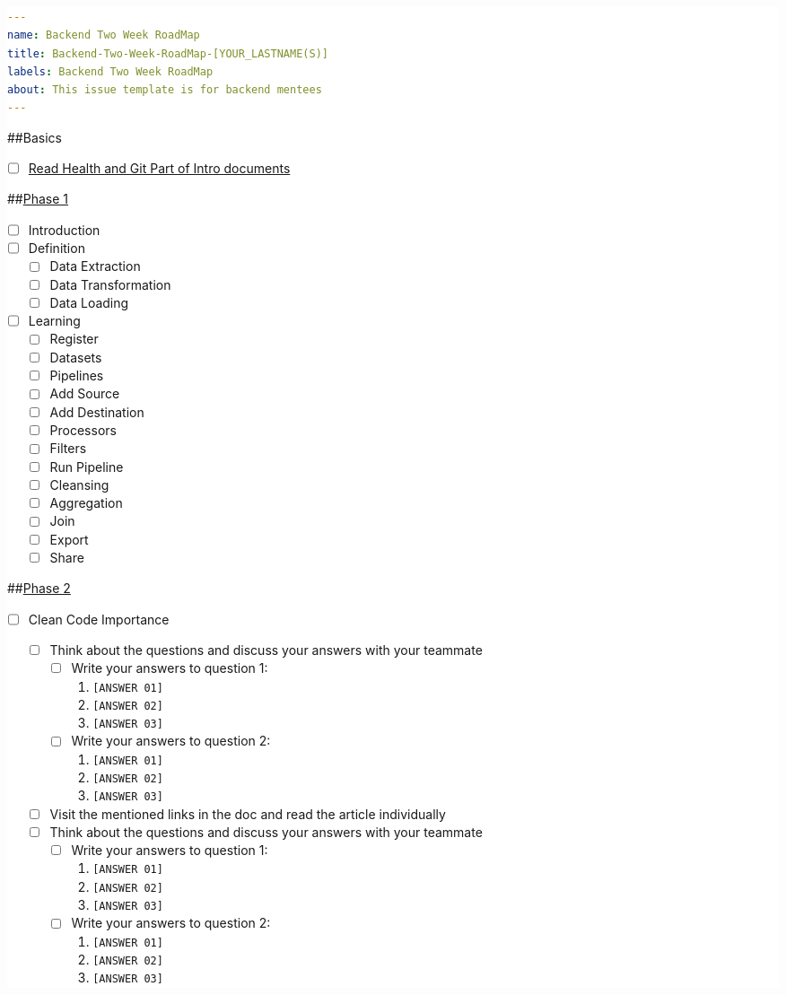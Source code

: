 ```yaml
---
name: Backend Two Week RoadMap
title: Backend-Two-Week-RoadMap-[YOUR_LASTNAME(S)]
labels: Backend Two Week RoadMap
about: This issue template is for backend mentees
---
```


##Basics
- [ ] [Read Health and Git Part of Intro documents](https://star-academy.github.io/codestar-documents/docs/intro)

##[Phase 1](https://star-academy.github.io/codestar-documents/docs/software-engineering/phase01-simple-project)

-   [ ] Introduction
-   [ ] Definition
    -   [ ] Data Extraction
    -   [ ] Data Transformation
    -   [ ] Data Loading
-   [ ] Learning
    -   [ ] Register
    -   [ ] Datasets
    -   [ ] Pipelines
    -   [ ] Add Source
    -   [ ] Add Destination
    -   [ ] Processors
    -   [ ] Filters
    -   [ ] Run Pipeline
    -   [ ] Cleansing
    -   [ ] Aggregation
    -   [ ] Join
    -   [ ] Export
    -   [ ] Share

##[Phase 2](https://star-academy.github.io/codestar-documents/docs/software-engineering/phase02-clean-code)

-   [ ] Clean Code Importance

    -   [ ] Think about the questions and discuss your answers with your teammate
        -   [ ] Write your answers to question 1:
            1. `[ANSWER 01]`
            1. `[ANSWER 02]`
            1. `[ANSWER 03]`
        -   [ ] Write your answers to question 2:
            1. `[ANSWER 01]`
            1. `[ANSWER 02]`
            1. `[ANSWER 03]`
    -   [ ] Visit the mentioned links in the doc and read the article individually
    -   [ ] Think about the questions and discuss your answers with your teammate
        -   [ ] Write your answers to question 1:
            1. `[ANSWER 01]`
            1. `[ANSWER 02]`
            1. `[ANSWER 03]`
        -   [ ] Write your answers to question 2:
            1. `[ANSWER 01]`
            1. `[ANSWER 02]`
            1. `[ANSWER 03]`
